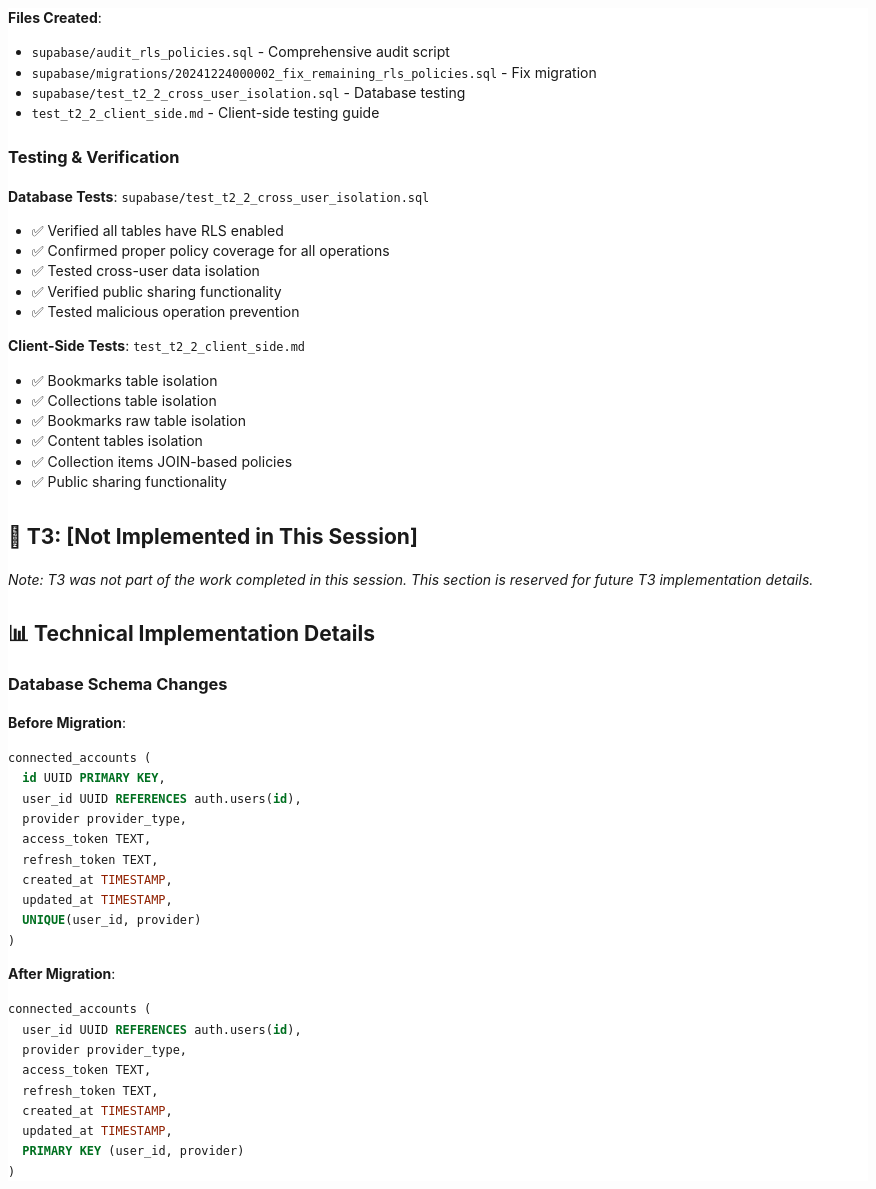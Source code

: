 **Files Created**:
- `supabase/audit_rls_policies.sql` - Comprehensive audit script
- `supabase/migrations/20241224000002_fix_remaining_rls_policies.sql` - Fix migration
- `supabase/test_t2_2_cross_user_isolation.sql` - Database testing
- `test_t2_2_client_side.md` - Client-side testing guide

### Testing & Verification

**Database Tests**: `supabase/test_t2_2_cross_user_isolation.sql`
- ✅ Verified all tables have RLS enabled
- ✅ Confirmed proper policy coverage for all operations
- ✅ Tested cross-user data isolation
- ✅ Verified public sharing functionality
- ✅ Tested malicious operation prevention

**Client-Side Tests**: `test_t2_2_client_side.md`
- ✅ Bookmarks table isolation
- ✅ Collections table isolation  
- ✅ Bookmarks raw table isolation
- ✅ Content tables isolation
- ✅ Collection items JOIN-based policies
- ✅ Public sharing functionality

## 🔧 T3: [Not Implemented in This Session]

*Note: T3 was not part of the work completed in this session. This section is reserved for future T3 implementation details.*

## 📊 Technical Implementation Details

### Database Schema Changes

**Before Migration**:
```sql
connected_accounts (
  id UUID PRIMARY KEY,
  user_id UUID REFERENCES auth.users(id),
  provider provider_type,
  access_token TEXT,
  refresh_token TEXT,
  created_at TIMESTAMP,
  updated_at TIMESTAMP,
  UNIQUE(user_id, provider)
)
```

**After Migration**:
```sql
connected_accounts (
  user_id UUID REFERENCES auth.users(id),
  provider provider_type,
  access_token TEXT,
  refresh_token TEXT,
  created_at TIMESTAMP,
  updated_at TIMESTAMP,
  PRIMARY KEY (user_id, provider)
)
```

